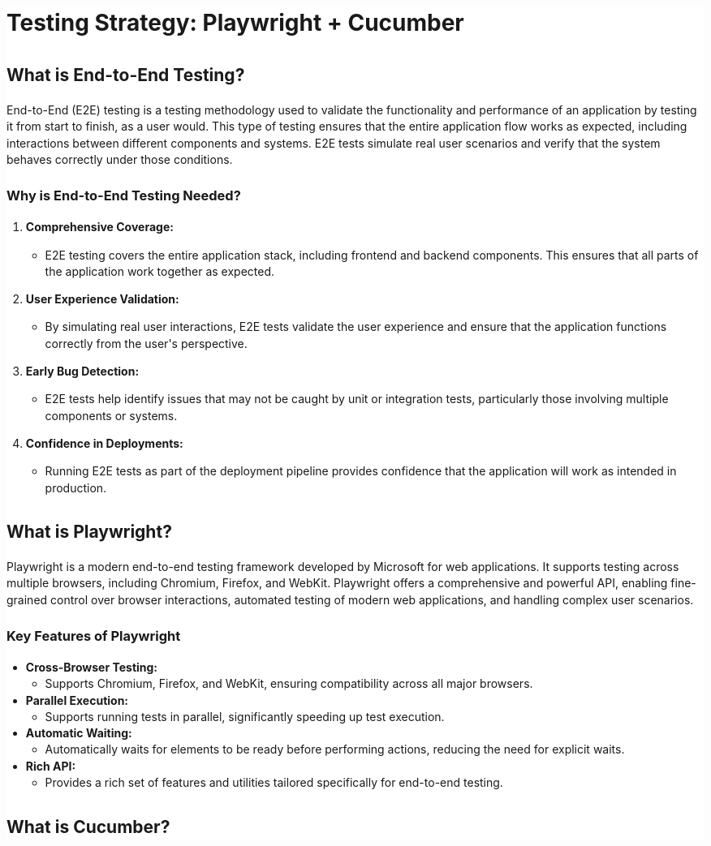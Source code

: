 # Testing Strategy: Playwright + Cucumber

## What is End-to-End Testing?

End-to-End (E2E) testing is a testing methodology used to validate the functionality and performance of an application by testing it from start to finish, as a user would. This type of testing ensures that the entire application flow works as expected, including interactions between different components and systems. E2E tests simulate real user scenarios and verify that the system behaves correctly under those conditions.

### Why is End-to-End Testing Needed?

1. **Comprehensive Coverage:**

   - E2E testing covers the entire application stack, including frontend and backend components. This ensures that all parts of the application work together as expected.

2. **User Experience Validation:**

   - By simulating real user interactions, E2E tests validate the user experience and ensure that the application functions correctly from the user's perspective.

3. **Early Bug Detection:**

   - E2E tests help identify issues that may not be caught by unit or integration tests, particularly those involving multiple components or systems.

4. **Confidence in Deployments:**
   - Running E2E tests as part of the deployment pipeline provides confidence that the application will work as intended in production.

## What is Playwright?

Playwright is a modern end-to-end testing framework developed by Microsoft for web applications. It supports testing across multiple browsers, including Chromium, Firefox, and WebKit. Playwright offers a comprehensive and powerful API, enabling fine-grained control over browser interactions, automated testing of modern web applications, and handling complex user scenarios.

### Key Features of Playwright

- **Cross-Browser Testing:**
  - Supports Chromium, Firefox, and WebKit, ensuring compatibility across all major browsers.
- **Parallel Execution:**
  - Supports running tests in parallel, significantly speeding up test execution.
- **Automatic Waiting:**
  - Automatically waits for elements to be ready before performing actions, reducing the need for explicit waits.
- **Rich API:**
  - Provides a rich set of features and utilities tailored specifically for end-to-end testing.

## What is Cucumber?
